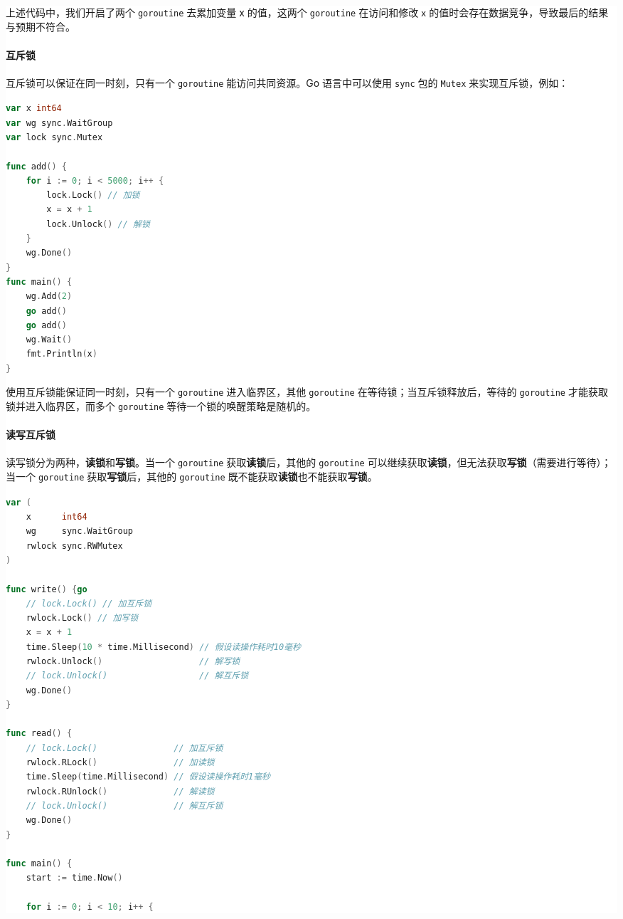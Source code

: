 上述代码中，我们开启了两个 `goroutine` 去累加变量 x 的值，这两个 `goroutine` 在访问和修改 `x` 的值时会存在数据竞争，导致最后的结果与预期不符合。

#### 互斥锁

互斥锁可以保证在同一时刻，只有一个 `goroutine` 能访问共同资源。Go 语言中可以使用 `sync` 包的 `Mutex` 来实现互斥锁，例如：

```go
var x int64
var wg sync.WaitGroup
var lock sync.Mutex

func add() {
    for i := 0; i < 5000; i++ {
        lock.Lock() // 加锁
        x = x + 1
        lock.Unlock() // 解锁
    }
    wg.Done()
}
func main() {
    wg.Add(2)
    go add()
    go add()
    wg.Wait()
    fmt.Println(x)
}
```

使用互斥锁能保证同一时刻，只有一个 `goroutine` 进入临界区，其他 `goroutine` 在等待锁；当互斥锁释放后，等待的 `goroutine` 才能获取锁并进入临界区，而多个 `goroutine` 等待一个锁的唤醒策略是随机的。

#### 读写互斥锁

读写锁分为两种，**读锁**和**写锁**。当一个 `goroutine` 获取**读锁**后，其他的 `goroutine` 可以继续获取**读锁**，但无法获取**写锁**（需要进行等待）；当一个 `goroutine` 获取**写锁**后，其他的 `goroutine` 既不能获取**读锁**也不能获取**写锁**。

```go
var (
    x      int64
    wg     sync.WaitGroup
    rwlock sync.RWMutex
)

func write() {go
    // lock.Lock() // 加互斥锁
    rwlock.Lock() // 加写锁
    x = x + 1
    time.Sleep(10 * time.Millisecond) // 假设读操作耗时10毫秒
    rwlock.Unlock()                   // 解写锁
    // lock.Unlock()                  // 解互斥锁
    wg.Done()
}

func read() {
    // lock.Lock()               // 加互斥锁
    rwlock.RLock()               // 加读锁
    time.Sleep(time.Millisecond) // 假设读操作耗时1毫秒
    rwlock.RUnlock()             // 解读锁
    // lock.Unlock()             // 解互斥锁
    wg.Done()
}

func main() {
    start := time.Now()

    for i := 0; i < 10; i++ {
```